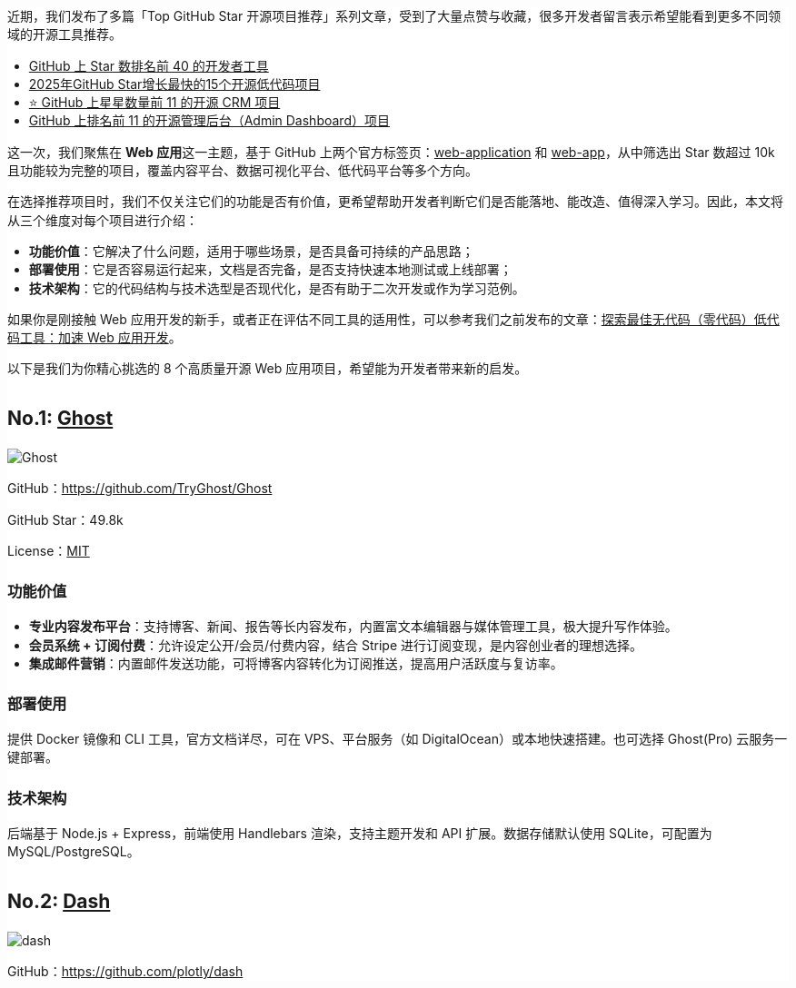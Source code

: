 近期，我们发布了多篇「Top GitHub Star 开源项目推荐」系列文章，受到了大量点赞与收藏，很多开发者留言表示希望能看到更多不同领域的开源工具推荐。

* [GitHub 上 Star 数排名前 40 的开发者工具](https://www.nocobase.com/cn/blog/github-open-source-developer-tools)
* [2025年GitHub Star增长最快的15个开源低代码项目](https://www.nocobase.com/cn/blog/github-top15-fastest-growing-open-source-low-code-projects)
* [⭐️ GitHub 上星星数量前 11 的开源 CRM 项目](https://www.nocobase.com/cn/blog/github-open-source-crm-projects)
* [GitHub 上排名前 11  的开源管理后台（Admin Dashboard）项目](https://www.nocobase.com/cn/blog/top-11-open-source-admin-dashboard-projects-on-github)

这一次，我们聚焦在 **Web 应用**这一主题，基于 GitHub 上两个官方标签页：[web-application](https://github.com/topics/web-application) 和 [web-app](https://github.com/topics/web-app)，从中筛选出 Star 数超过 10k 且功能较为完整的项目，覆盖内容平台、数据可视化平台、低代码平台等多个方向。

在选择推荐项目时，我们不仅关注它们的功能是否有价值，更希望帮助开发者判断它们是否能落地、能改造、值得深入学习。因此，本文将从三个维度对每个项目进行介绍：

* **功能价值**：它解决了什么问题，适用于哪些场景，是否具备可持续的产品思路；
* **部署使用**：它是否容易运行起来，文档是否完备，是否支持快速本地测试或上线部署；
* **技术架构**：它的代码结构与技术选型是否现代化，是否有助于二次开发或作为学习范例。

如果你是刚接触 Web 应用开发的新手，或者正在评估不同工具的适用性，可以参考我们之前发布的文章：[探索最佳无代码（零代码）低代码工具：加速 Web 应用开发](https://www.nocobase.com/cn/blog/web-application-development)。

以下是我们为你精心挑选的 8 个高质量开源 Web 应用项目，希望能为开发者带来新的启发。

## No.1: [Ghost](https://ghost.org/)

![Ghost](https://static-docs.nocobase.com/1-9uy667.PNG)

GitHub：https://github.com/TryGhost/Ghost

GitHub Star：49.8k

License：[MIT](https://github.com/TryGhost/Ghost?tab=MIT-1-ov-file#)

### 功能价值

* **专业内容发布平台**：支持博客、新闻、报告等长内容发布，内置富文本编辑器与媒体管理工具，极大提升写作体验。
* **会员系统 + 订阅付费**：允许设定公开/会员/付费内容，结合 Stripe 进行订阅变现，是内容创业者的理想选择。
* **集成邮件营销**：内置邮件发送功能，可将博客内容转化为订阅推送，提高用户活跃度与复访率。

### 部署使用

提供 Docker 镜像和 CLI 工具，官方文档详尽，可在 VPS、平台服务（如 DigitalOcean）或本地快速搭建。也可选择 Ghost(Pro) 云服务一键部署。

### 技术架构

后端基于 Node.js + Express，前端使用 Handlebars 渲染，支持主题开发和 API 扩展。数据存储默认使用 SQLite，可配置为 MySQL/PostgreSQL。

## No.2: [Dash](https://plotly.com/dash/)

![dash](https://static-docs.nocobase.com/2-oghcze.png)

GitHub：https://github.com/plotly/dash
